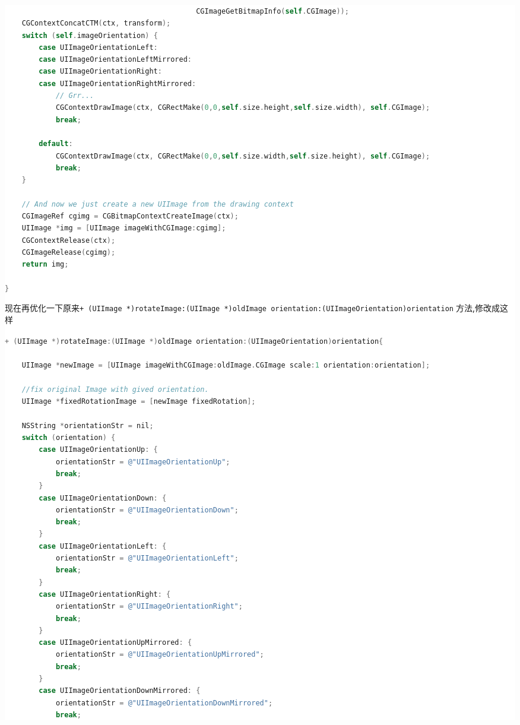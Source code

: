 ```objective-c
                                             CGImageGetBitmapInfo(self.CGImage));
    CGContextConcatCTM(ctx, transform);
    switch (self.imageOrientation) {
        case UIImageOrientationLeft:
        case UIImageOrientationLeftMirrored:
        case UIImageOrientationRight:
        case UIImageOrientationRightMirrored:
            // Grr...
            CGContextDrawImage(ctx, CGRectMake(0,0,self.size.height,self.size.width), self.CGImage);
            break;

        default:
            CGContextDrawImage(ctx, CGRectMake(0,0,self.size.width,self.size.height), self.CGImage);
            break;
    }

    // And now we just create a new UIImage from the drawing context
    CGImageRef cgimg = CGBitmapContextCreateImage(ctx);
    UIImage *img = [UIImage imageWithCGImage:cgimg];
    CGContextRelease(ctx);
    CGImageRelease(cgimg);
    return img;

}
```

现在再优化一下原来`+ (UIImage *)rotateImage:(UIImage *)oldImage orientation:(UIImageOrientation)orientation` 方法,修改成这样
```objective-c
+ (UIImage *)rotateImage:(UIImage *)oldImage orientation:(UIImageOrientation)orientation{

    UIImage *newImage = [UIImage imageWithCGImage:oldImage.CGImage scale:1 orientation:orientation];

    //fix original Image with gived orientation.
    UIImage *fixedRotationImage = [newImage fixedRotation];

    NSString *orientationStr = nil;
    switch (orientation) {
        case UIImageOrientationUp: {
            orientationStr = @"UIImageOrientationUp";
            break;
        }
        case UIImageOrientationDown: {
            orientationStr = @"UIImageOrientationDown";
            break;
        }
        case UIImageOrientationLeft: {
            orientationStr = @"UIImageOrientationLeft";
            break;
        }
        case UIImageOrientationRight: {
            orientationStr = @"UIImageOrientationRight";
            break;
        }
        case UIImageOrientationUpMirrored: {
            orientationStr = @"UIImageOrientationUpMirrored";
            break;
        }
        case UIImageOrientationDownMirrored: {
            orientationStr = @"UIImageOrientationDownMirrored";
            break;
```